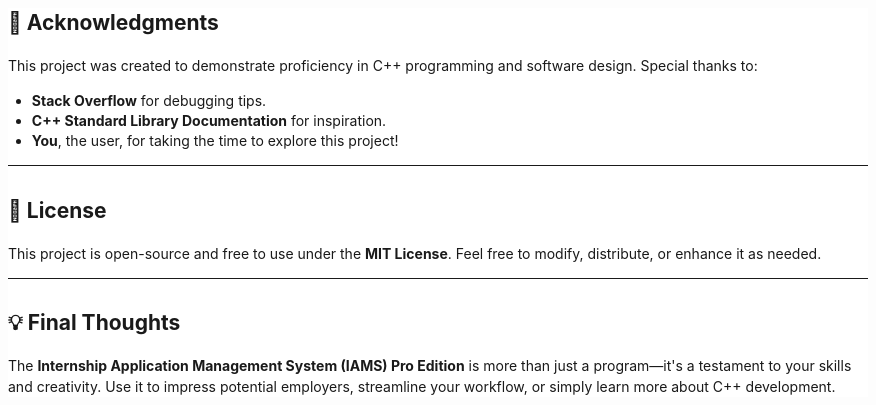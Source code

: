 
## 🙌 Acknowledgments

This project was created to demonstrate proficiency in C++ programming and software design. Special thanks to:
- **Stack Overflow** for debugging tips.
- **C++ Standard Library Documentation** for inspiration.
- **You**, the user, for taking the time to explore this project!

---

## 📜 License

This project is open-source and free to use under the **MIT License**. Feel free to modify, distribute, or enhance it as needed.

---

## 💡 Final Thoughts

The **Internship Application Management System (IAMS) Pro Edition** is more than just a program—it's a testament to your skills and creativity. Use it to impress potential employers, streamline your workflow, or simply learn more about C++ development.
